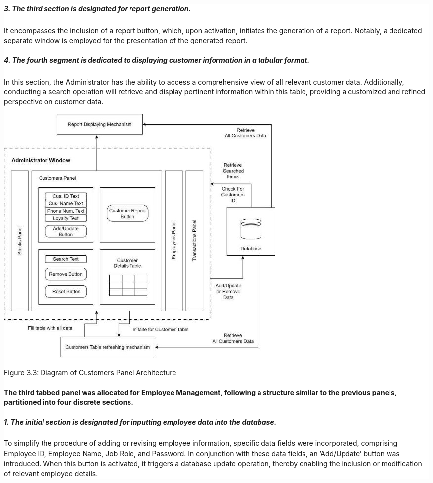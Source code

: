 ##### 3. The third section is designated for report generation. 
It encompasses the inclusion of a report button, which, upon activation, initiates the generation of a report. Notably, a dedicated separate window is employed for the presentation of the generated report.

##### 4. The fourth segment is dedicated to displaying customer information in a tabular format.

   In this section, the Administrator has the ability to access a comprehensive view of all relevant customer data. Additionally, conducting a search operation will retrieve and display pertinent information within this table, providing a customized and refined perspective on customer data.

   ![Alt text](images/Aspose.Words.df38283e-4b90-45c3-8293-7c4965409766.003.jpeg)

Figure 3.3: Diagram of Customers Panel Architecture

#### The third tabbed panel was allocated for Employee Management, following a structure similar to the previous panels, partitioned into four discrete sections.

##### 1. The initial section is designated for inputting employee data into the database.

   To simplify the procedure of adding or revising employee information, specific data fields were incorporated, comprising Employee ID, Employee Name, Job Role, and Password. In conjunction with these data fields, an ’Add/Update’ button was introduced. When this button is activated, it triggers a database update operation, thereby enabling the inclusion or modification of relevant employee details.
